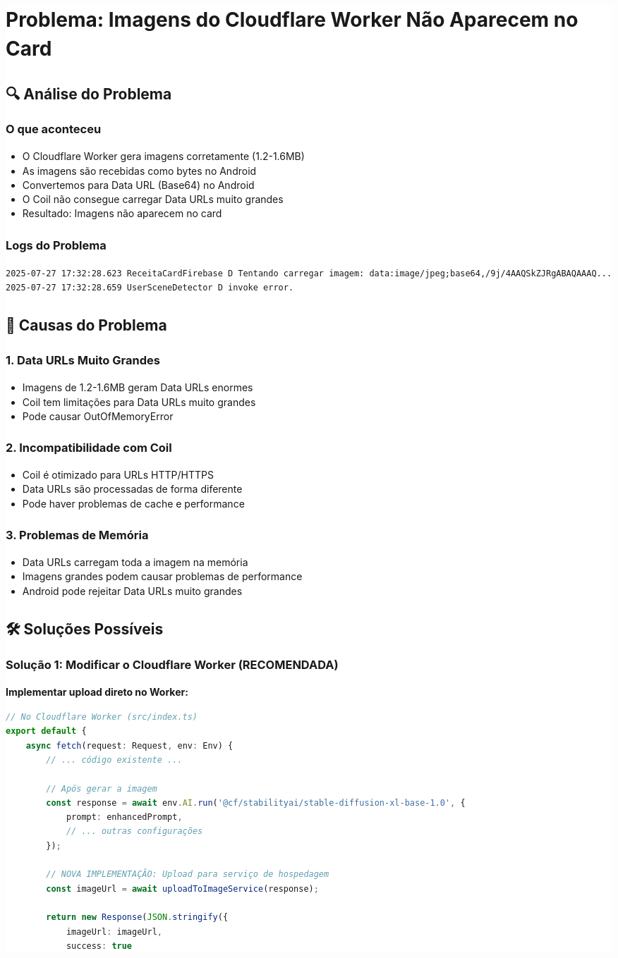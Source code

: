 # Problema: Imagens do Cloudflare Worker Não Aparecem no Card

## 🔍 Análise do Problema

### O que aconteceu
- O Cloudflare Worker gera imagens corretamente (1.2-1.6MB)
- As imagens são recebidas como bytes no Android
- Convertemos para Data URL (Base64) no Android
- O Coil não consegue carregar Data URLs muito grandes
- Resultado: Imagens não aparecem no card

### Logs do Problema
```
2025-07-27 17:32:28.623 ReceitaCardFirebase D Tentando carregar imagem: data:image/jpeg;base64,/9j/4AAQSkZJRgABAQAAAQ...
2025-07-27 17:32:28.659 UserSceneDetector D invoke error.
```

## 🔧 Causas do Problema

### 1. **Data URLs Muito Grandes**
- Imagens de 1.2-1.6MB geram Data URLs enormes
- Coil tem limitações para Data URLs muito grandes
- Pode causar OutOfMemoryError

### 2. **Incompatibilidade com Coil**
- Coil é otimizado para URLs HTTP/HTTPS
- Data URLs são processadas de forma diferente
- Pode haver problemas de cache e performance

### 3. **Problemas de Memória**
- Data URLs carregam toda a imagem na memória
- Imagens grandes podem causar problemas de performance
- Android pode rejeitar Data URLs muito grandes

## 🛠️ Soluções Possíveis

### Solução 1: Modificar o Cloudflare Worker (RECOMENDADA)

**Implementar upload direto no Worker:**

```typescript
// No Cloudflare Worker (src/index.ts)
export default {
    async fetch(request: Request, env: Env) {
        // ... código existente ...
        
        // Após gerar a imagem
        const response = await env.AI.run('@cf/stabilityai/stable-diffusion-xl-base-1.0', {
            prompt: enhancedPrompt,
            // ... outras configurações
        });

        // NOVA IMPLEMENTAÇÃO: Upload para serviço de hospedagem
        const imageUrl = await uploadToImageService(response);
        
        return new Response(JSON.stringify({
            imageUrl: imageUrl,
            success: true
```